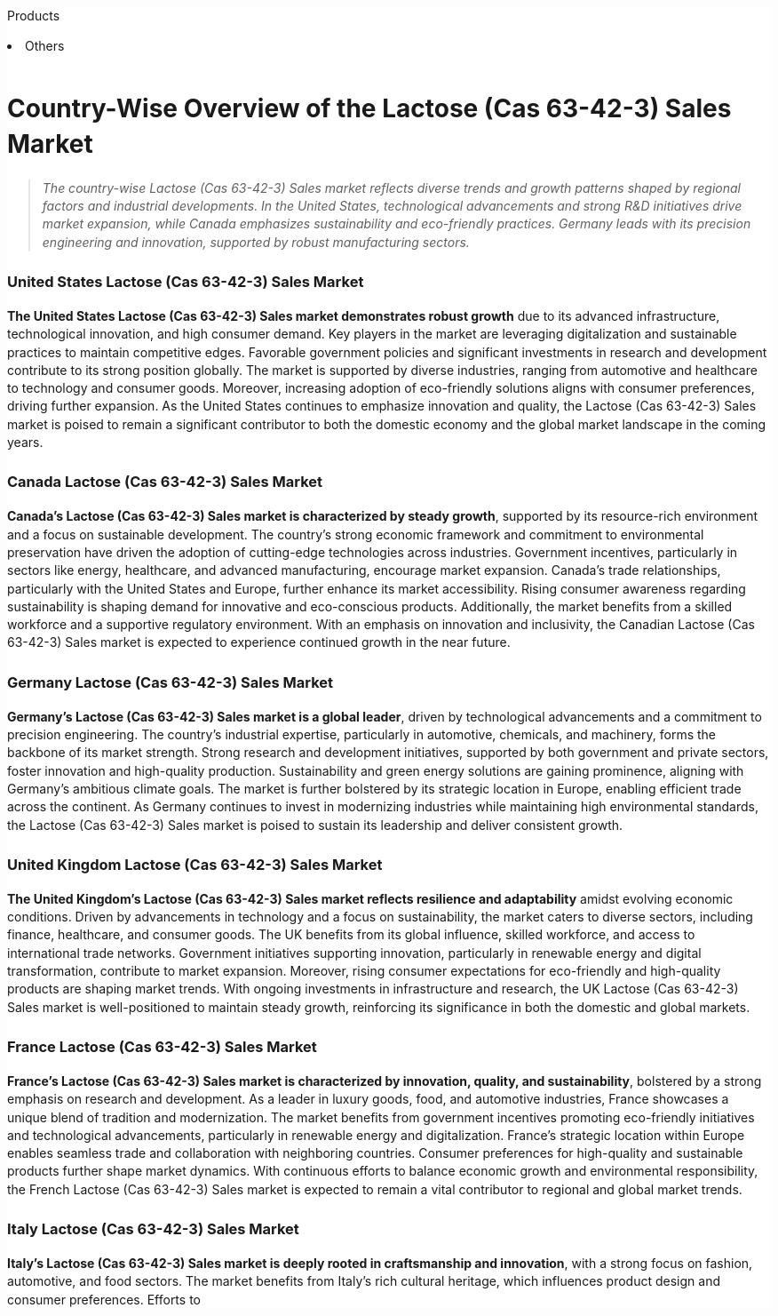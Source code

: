 Products</li><li>Others</li></ul><h1><span class="">Country-Wise Overview of the Lactose (Cas 63-42-3) Sales Market<br /></span></h1><blockquote><p><em><span class="">The country-wise Lactose (Cas 63-42-3) Sales market reflects diverse trends and growth patterns shaped by regional factors and industrial developments. In the United States, technological advancements and strong R&amp;D initiatives drive market expansion, while Canada emphasizes sustainability and eco-friendly practices. Germany leads with its precision engineering and innovation, supported by robust manufacturing sectors.</span></em></p></blockquote><h3><strong>United States Lactose (Cas 63-42-3) Sales Market</strong></h3><p><strong>The United States Lactose (Cas 63-42-3) Sales market demonstrates robust growth</strong> due to its advanced infrastructure, technological innovation, and high consumer demand. Key players in the market are leveraging digitalization and sustainable practices to maintain competitive edges. Favorable government policies and significant investments in research and development contribute to its strong position globally. The market is supported by diverse industries, ranging from automotive and healthcare to technology and consumer goods. Moreover, increasing adoption of eco-friendly solutions aligns with consumer preferences, driving further expansion. As the United States continues to emphasize innovation and quality, the Lactose (Cas 63-42-3) Sales market is poised to remain a significant contributor to both the domestic economy and the global market landscape in the coming years.</p><h3><strong>Canada Lactose (Cas 63-42-3) Sales Market</strong></h3><p><strong>Canada&rsquo;s Lactose (Cas 63-42-3) Sales market is characterized by steady growth</strong>, supported by its resource-rich environment and a focus on sustainable development. The country&rsquo;s strong economic framework and commitment to environmental preservation have driven the adoption of cutting-edge technologies across industries. Government incentives, particularly in sectors like energy, healthcare, and advanced manufacturing, encourage market expansion. Canada&rsquo;s trade relationships, particularly with the United States and Europe, further enhance its market accessibility. Rising consumer awareness regarding sustainability is shaping demand for innovative and eco-conscious products. Additionally, the market benefits from a skilled workforce and a supportive regulatory environment. With an emphasis on innovation and inclusivity, the Canadian Lactose (Cas 63-42-3) Sales market is expected to experience continued growth in the near future.</p><h3><strong>Germany Lactose (Cas 63-42-3) Sales Market</strong></h3><p><strong>Germany&rsquo;s Lactose (Cas 63-42-3) Sales market is a global leader</strong>, driven by technological advancements and a commitment to precision engineering. The country&rsquo;s industrial expertise, particularly in automotive, chemicals, and machinery, forms the backbone of its market strength. Strong research and development initiatives, supported by both government and private sectors, foster innovation and high-quality production. Sustainability and green energy solutions are gaining prominence, aligning with Germany&rsquo;s ambitious climate goals. The market is further bolstered by its strategic location in Europe, enabling efficient trade across the continent. As Germany continues to invest in modernizing industries while maintaining high environmental standards, the Lactose (Cas 63-42-3) Sales market is poised to sustain its leadership and deliver consistent growth.</p><h3><strong>United Kingdom Lactose (Cas 63-42-3) Sales Market</strong></h3><p><strong>The United Kingdom&rsquo;s Lactose (Cas 63-42-3) Sales market reflects resilience and adaptability</strong> amidst evolving economic conditions. Driven by advancements in technology and a focus on sustainability, the market caters to diverse sectors, including finance, healthcare, and consumer goods. The UK benefits from its global influence, skilled workforce, and access to international trade networks. Government initiatives supporting innovation, particularly in renewable energy and digital transformation, contribute to market expansion. Moreover, rising consumer expectations for eco-friendly and high-quality products are shaping market trends. With ongoing investments in infrastructure and research, the UK Lactose (Cas 63-42-3) Sales market is well-positioned to maintain steady growth, reinforcing its significance in both the domestic and global markets.</p><h3><strong>France Lactose (Cas 63-42-3) Sales Market</strong></h3><p><strong>France&rsquo;s Lactose (Cas 63-42-3) Sales market is characterized by innovation, quality, and sustainability</strong>, bolstered by a strong emphasis on research and development. As a leader in luxury goods, food, and automotive industries, France showcases a unique blend of tradition and modernization. The market benefits from government incentives promoting eco-friendly initiatives and technological advancements, particularly in renewable energy and digitalization. France&rsquo;s strategic location within Europe enables seamless trade and collaboration with neighboring countries. Consumer preferences for high-quality and sustainable products further shape market dynamics. With continuous efforts to balance economic growth and environmental responsibility, the French Lactose (Cas 63-42-3) Sales market is expected to remain a vital contributor to regional and global market trends.</p><h3><strong>Italy Lactose (Cas 63-42-3) Sales Market</strong></h3><p><strong>Italy&rsquo;s Lactose (Cas 63-42-3) Sales market is deeply rooted in craftsmanship and innovation</strong>, with a strong focus on fashion, automotive, and food sectors. The market benefits from Italy&rsquo;s rich cultural heritage, which influences product design and consumer preferences. Efforts to